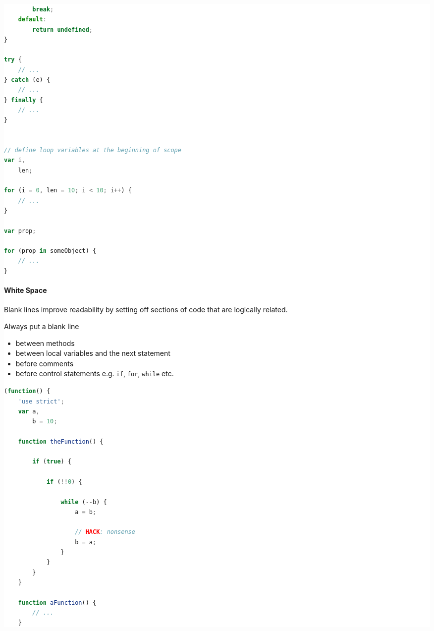 ```javascript
        break;
    default:
        return undefined;
}

try {
    // ...
} catch (e) {
    // ...
} finally {
    // ...
}


// define loop variables at the beginning of scope
var i,
    len;

for (i = 0, len = 10; i < 10; i++) {
    // ...
}

var prop;

for (prop in someObject) {
    // ...
}
```

#### White Space

Blank lines improve readability by setting off sections of code that are logically related.

Always put a blank line

* between methods
* between local variables and the next statement
* before comments
* before control statements e.g. `if`, `for`, `while` etc.

```javascript
(function() {
    'use strict';
    var a,
        b = 10;

    function theFunction() {

        if (true) {

            if (!!0) {

                while (--b) {
                    a = b;

                    // HACK: nonsense
                    b = a;
                }
            }
        }
    }

    function aFunction() {
        // ...
    }
```